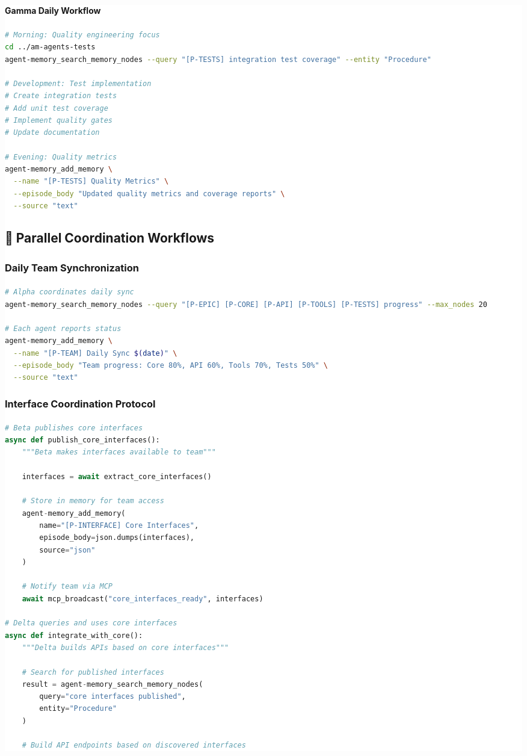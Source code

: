 #### **Gamma Daily Workflow**
```bash
# Morning: Quality engineering focus
cd ../am-agents-tests
agent-memory_search_memory_nodes --query "[P-TESTS] integration test coverage" --entity "Procedure"

# Development: Test implementation
# Create integration tests
# Add unit test coverage
# Implement quality gates
# Update documentation

# Evening: Quality metrics
agent-memory_add_memory \
  --name "[P-TESTS] Quality Metrics" \
  --episode_body "Updated quality metrics and coverage reports" \
  --source "text"
```

## 🔄 **Parallel Coordination Workflows**

### **Daily Team Synchronization**
```bash
# Alpha coordinates daily sync
agent-memory_search_memory_nodes --query "[P-EPIC] [P-CORE] [P-API] [P-TOOLS] [P-TESTS] progress" --max_nodes 20

# Each agent reports status
agent-memory_add_memory \
  --name "[P-TEAM] Daily Sync $(date)" \
  --episode_body "Team progress: Core 80%, API 60%, Tools 70%, Tests 50%" \
  --source "text"
```

### **Interface Coordination Protocol**
```python
# Beta publishes core interfaces
async def publish_core_interfaces():
    """Beta makes interfaces available to team"""
    
    interfaces = await extract_core_interfaces()
    
    # Store in memory for team access
    agent-memory_add_memory(
        name="[P-INTERFACE] Core Interfaces",
        episode_body=json.dumps(interfaces),
        source="json"
    )
    
    # Notify team via MCP
    await mcp_broadcast("core_interfaces_ready", interfaces)

# Delta queries and uses core interfaces
async def integrate_with_core():
    """Delta builds APIs based on core interfaces"""
    
    # Search for published interfaces
    result = agent-memory_search_memory_nodes(
        query="core interfaces published",
        entity="Procedure"
    )
    
    # Build API endpoints based on discovered interfaces
```